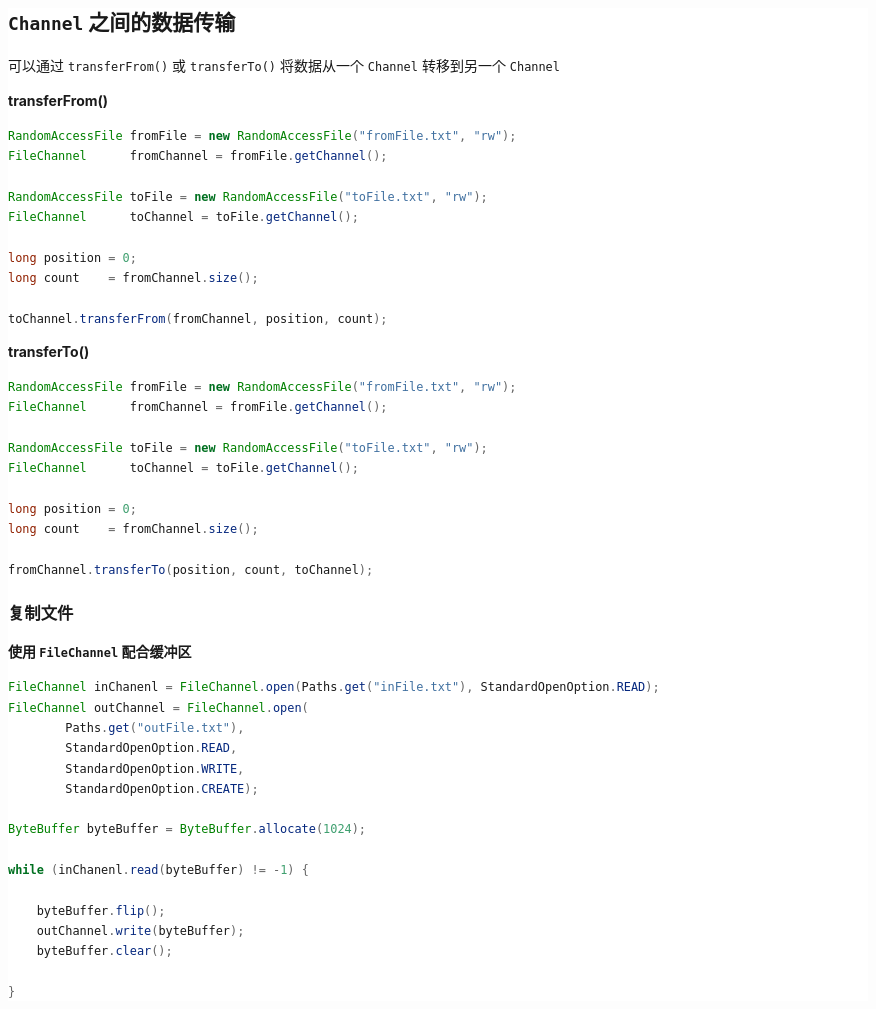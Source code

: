 ## `Channel` 之间的数据传输

可以通过 `transferFrom()` 或 `transferTo()` 将数据从一个 `Channel` 转移到另一个 `Channel`

**transferFrom()**

```java
RandomAccessFile fromFile = new RandomAccessFile("fromFile.txt", "rw");
FileChannel      fromChannel = fromFile.getChannel();

RandomAccessFile toFile = new RandomAccessFile("toFile.txt", "rw");
FileChannel      toChannel = toFile.getChannel();

long position = 0;
long count    = fromChannel.size();

toChannel.transferFrom(fromChannel, position, count);
```

**transferTo()**

```java
RandomAccessFile fromFile = new RandomAccessFile("fromFile.txt", "rw");
FileChannel      fromChannel = fromFile.getChannel();

RandomAccessFile toFile = new RandomAccessFile("toFile.txt", "rw");
FileChannel      toChannel = toFile.getChannel();

long position = 0;
long count    = fromChannel.size();

fromChannel.transferTo(position, count, toChannel);
```

### 复制文件

**使用 `FileChannel` 配合缓冲区**

```java
FileChannel inChanenl = FileChannel.open(Paths.get("inFile.txt"), StandardOpenOption.READ);
FileChannel outChannel = FileChannel.open(
        Paths.get("outFile.txt"),
        StandardOpenOption.READ,
        StandardOpenOption.WRITE,
        StandardOpenOption.CREATE);

ByteBuffer byteBuffer = ByteBuffer.allocate(1024);

while (inChanenl.read(byteBuffer) != -1) {

    byteBuffer.flip();
    outChannel.write(byteBuffer);
    byteBuffer.clear();

}
```
